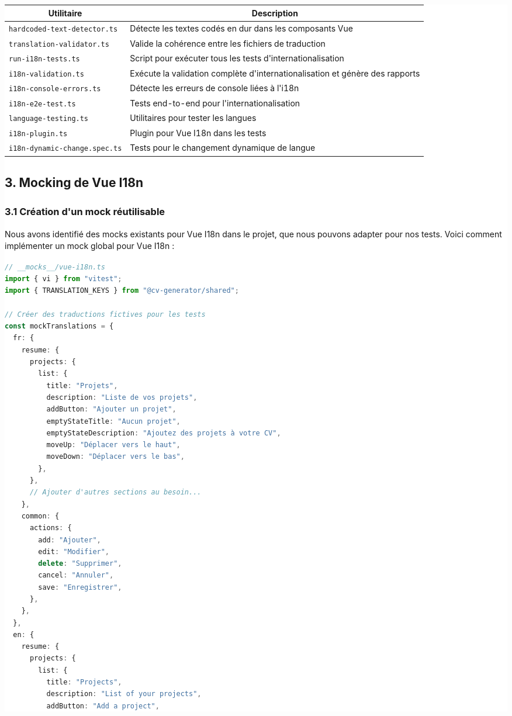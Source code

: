 | Utilitaire                    | Description                                                                  |
| ----------------------------- | ---------------------------------------------------------------------------- |
| `hardcoded-text-detector.ts`  | Détecte les textes codés en dur dans les composants Vue                      |
| `translation-validator.ts`    | Valide la cohérence entre les fichiers de traduction                         |
| `run-i18n-tests.ts`           | Script pour exécuter tous les tests d'internationalisation                   |
| `i18n-validation.ts`          | Exécute la validation complète d'internationalisation et génère des rapports |
| `i18n-console-errors.ts`      | Détecte les erreurs de console liées à l'i18n                                |
| `i18n-e2e-test.ts`            | Tests end-to-end pour l'internationalisation                                 |
| `language-testing.ts`         | Utilitaires pour tester les langues                                          |
| `i18n-plugin.ts`              | Plugin pour Vue I18n dans les tests                                          |
| `i18n-dynamic-change.spec.ts` | Tests pour le changement dynamique de langue                                 |

## 3. Mocking de Vue I18n

### 3.1 Création d'un mock réutilisable

Nous avons identifié des mocks existants pour Vue I18n dans le projet, que nous pouvons adapter pour nos tests. Voici comment implémenter un mock global pour Vue I18n :

```typescript
// __mocks__/vue-i18n.ts
import { vi } from "vitest";
import { TRANSLATION_KEYS } from "@cv-generator/shared";

// Créer des traductions fictives pour les tests
const mockTranslations = {
  fr: {
    resume: {
      projects: {
        list: {
          title: "Projets",
          description: "Liste de vos projets",
          addButton: "Ajouter un projet",
          emptyStateTitle: "Aucun projet",
          emptyStateDescription: "Ajoutez des projets à votre CV",
          moveUp: "Déplacer vers le haut",
          moveDown: "Déplacer vers le bas",
        },
      },
      // Ajouter d'autres sections au besoin...
    },
    common: {
      actions: {
        add: "Ajouter",
        edit: "Modifier",
        delete: "Supprimer",
        cancel: "Annuler",
        save: "Enregistrer",
      },
    },
  },
  en: {
    resume: {
      projects: {
        list: {
          title: "Projects",
          description: "List of your projects",
          addButton: "Add a project",
```